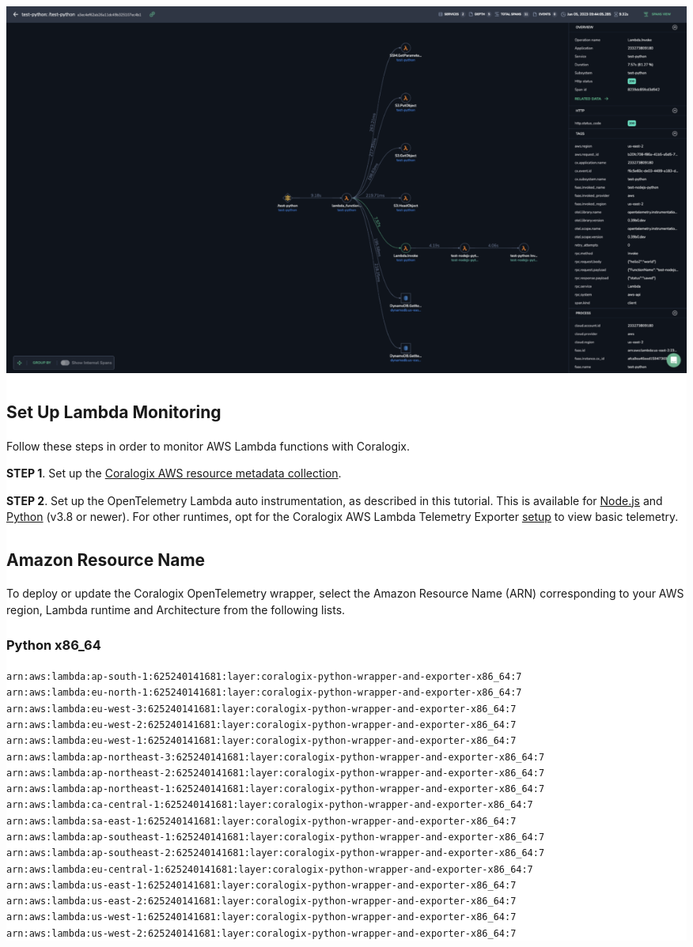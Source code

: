 ![](images/1-1024x553.png)

## Set Up Lambda Monitoring

Follow these steps in order to monitor AWS Lambda functions with Coralogix.

**STEP 1**. Set up the [Coralogix AWS resource metadata collection](https://coralogixstg.wpengine.com/docs/aws-resource-metadata-collection/).

**STEP 2**. Set up the OpenTelemetry Lambda auto instrumentation, as described in this tutorial. This is available for [Node.js](https://github.com/coralogix/opentelemetry-lambda/tree/coralogix-nodejs-autoinstrumentation) and [Python](https://github.com/coralogix/opentelemetry-lambda/tree/coralogix-python-autoinstrumentation) (v3.8 or newer). For other runtimes, opt for the Coralogix AWS Lambda Telemetry Exporter [setup](https://coralogixstg.wpengine.com/docs/coralogix-aws-lambda-telemetry-exporter/) to view basic telemetry.

## Amazon Resource Name

To deploy or update the Coralogix OpenTelemetry wrapper, select the Amazon Resource Name (ARN) corresponding to your AWS region, Lambda runtime and Architecture from the following lists.

### Python x86\_64

```
arn:aws:lambda:ap-south-1:625240141681:layer:coralogix-python-wrapper-and-exporter-x86_64:7
arn:aws:lambda:eu-north-1:625240141681:layer:coralogix-python-wrapper-and-exporter-x86_64:7
arn:aws:lambda:eu-west-3:625240141681:layer:coralogix-python-wrapper-and-exporter-x86_64:7
arn:aws:lambda:eu-west-2:625240141681:layer:coralogix-python-wrapper-and-exporter-x86_64:7
arn:aws:lambda:eu-west-1:625240141681:layer:coralogix-python-wrapper-and-exporter-x86_64:7
arn:aws:lambda:ap-northeast-3:625240141681:layer:coralogix-python-wrapper-and-exporter-x86_64:7
arn:aws:lambda:ap-northeast-2:625240141681:layer:coralogix-python-wrapper-and-exporter-x86_64:7
arn:aws:lambda:ap-northeast-1:625240141681:layer:coralogix-python-wrapper-and-exporter-x86_64:7
arn:aws:lambda:ca-central-1:625240141681:layer:coralogix-python-wrapper-and-exporter-x86_64:7
arn:aws:lambda:sa-east-1:625240141681:layer:coralogix-python-wrapper-and-exporter-x86_64:7
arn:aws:lambda:ap-southeast-1:625240141681:layer:coralogix-python-wrapper-and-exporter-x86_64:7
arn:aws:lambda:ap-southeast-2:625240141681:layer:coralogix-python-wrapper-and-exporter-x86_64:7
arn:aws:lambda:eu-central-1:625240141681:layer:coralogix-python-wrapper-and-exporter-x86_64:7
arn:aws:lambda:us-east-1:625240141681:layer:coralogix-python-wrapper-and-exporter-x86_64:7
arn:aws:lambda:us-east-2:625240141681:layer:coralogix-python-wrapper-and-exporter-x86_64:7
arn:aws:lambda:us-west-1:625240141681:layer:coralogix-python-wrapper-and-exporter-x86_64:7
arn:aws:lambda:us-west-2:625240141681:layer:coralogix-python-wrapper-and-exporter-x86_64:7
```